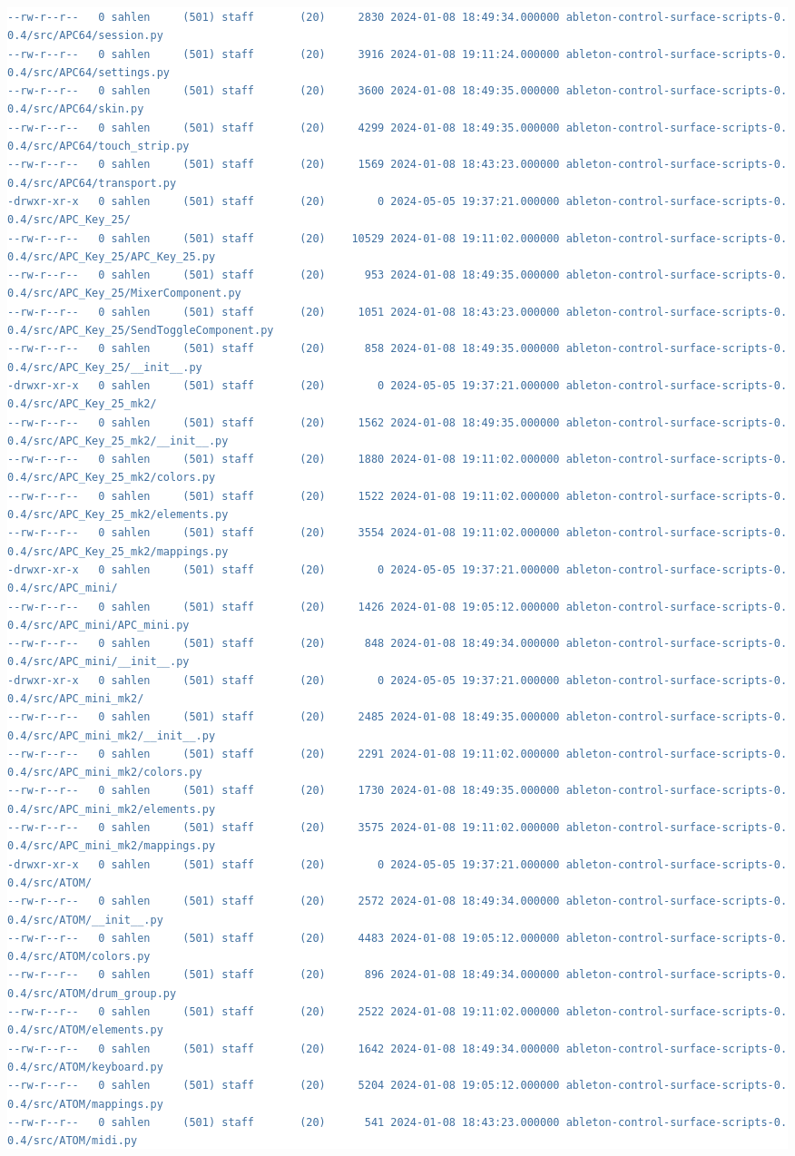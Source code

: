 ```diff
--rw-r--r--   0 sahlen     (501) staff       (20)     2830 2024-01-08 18:49:34.000000 ableton-control-surface-scripts-0.0.4/src/APC64/session.py
--rw-r--r--   0 sahlen     (501) staff       (20)     3916 2024-01-08 19:11:24.000000 ableton-control-surface-scripts-0.0.4/src/APC64/settings.py
--rw-r--r--   0 sahlen     (501) staff       (20)     3600 2024-01-08 18:49:35.000000 ableton-control-surface-scripts-0.0.4/src/APC64/skin.py
--rw-r--r--   0 sahlen     (501) staff       (20)     4299 2024-01-08 18:49:35.000000 ableton-control-surface-scripts-0.0.4/src/APC64/touch_strip.py
--rw-r--r--   0 sahlen     (501) staff       (20)     1569 2024-01-08 18:43:23.000000 ableton-control-surface-scripts-0.0.4/src/APC64/transport.py
-drwxr-xr-x   0 sahlen     (501) staff       (20)        0 2024-05-05 19:37:21.000000 ableton-control-surface-scripts-0.0.4/src/APC_Key_25/
--rw-r--r--   0 sahlen     (501) staff       (20)    10529 2024-01-08 19:11:02.000000 ableton-control-surface-scripts-0.0.4/src/APC_Key_25/APC_Key_25.py
--rw-r--r--   0 sahlen     (501) staff       (20)      953 2024-01-08 18:49:35.000000 ableton-control-surface-scripts-0.0.4/src/APC_Key_25/MixerComponent.py
--rw-r--r--   0 sahlen     (501) staff       (20)     1051 2024-01-08 18:43:23.000000 ableton-control-surface-scripts-0.0.4/src/APC_Key_25/SendToggleComponent.py
--rw-r--r--   0 sahlen     (501) staff       (20)      858 2024-01-08 18:49:35.000000 ableton-control-surface-scripts-0.0.4/src/APC_Key_25/__init__.py
-drwxr-xr-x   0 sahlen     (501) staff       (20)        0 2024-05-05 19:37:21.000000 ableton-control-surface-scripts-0.0.4/src/APC_Key_25_mk2/
--rw-r--r--   0 sahlen     (501) staff       (20)     1562 2024-01-08 18:49:35.000000 ableton-control-surface-scripts-0.0.4/src/APC_Key_25_mk2/__init__.py
--rw-r--r--   0 sahlen     (501) staff       (20)     1880 2024-01-08 19:11:02.000000 ableton-control-surface-scripts-0.0.4/src/APC_Key_25_mk2/colors.py
--rw-r--r--   0 sahlen     (501) staff       (20)     1522 2024-01-08 19:11:02.000000 ableton-control-surface-scripts-0.0.4/src/APC_Key_25_mk2/elements.py
--rw-r--r--   0 sahlen     (501) staff       (20)     3554 2024-01-08 19:11:02.000000 ableton-control-surface-scripts-0.0.4/src/APC_Key_25_mk2/mappings.py
-drwxr-xr-x   0 sahlen     (501) staff       (20)        0 2024-05-05 19:37:21.000000 ableton-control-surface-scripts-0.0.4/src/APC_mini/
--rw-r--r--   0 sahlen     (501) staff       (20)     1426 2024-01-08 19:05:12.000000 ableton-control-surface-scripts-0.0.4/src/APC_mini/APC_mini.py
--rw-r--r--   0 sahlen     (501) staff       (20)      848 2024-01-08 18:49:34.000000 ableton-control-surface-scripts-0.0.4/src/APC_mini/__init__.py
-drwxr-xr-x   0 sahlen     (501) staff       (20)        0 2024-05-05 19:37:21.000000 ableton-control-surface-scripts-0.0.4/src/APC_mini_mk2/
--rw-r--r--   0 sahlen     (501) staff       (20)     2485 2024-01-08 18:49:35.000000 ableton-control-surface-scripts-0.0.4/src/APC_mini_mk2/__init__.py
--rw-r--r--   0 sahlen     (501) staff       (20)     2291 2024-01-08 19:11:02.000000 ableton-control-surface-scripts-0.0.4/src/APC_mini_mk2/colors.py
--rw-r--r--   0 sahlen     (501) staff       (20)     1730 2024-01-08 18:49:35.000000 ableton-control-surface-scripts-0.0.4/src/APC_mini_mk2/elements.py
--rw-r--r--   0 sahlen     (501) staff       (20)     3575 2024-01-08 19:11:02.000000 ableton-control-surface-scripts-0.0.4/src/APC_mini_mk2/mappings.py
-drwxr-xr-x   0 sahlen     (501) staff       (20)        0 2024-05-05 19:37:21.000000 ableton-control-surface-scripts-0.0.4/src/ATOM/
--rw-r--r--   0 sahlen     (501) staff       (20)     2572 2024-01-08 18:49:34.000000 ableton-control-surface-scripts-0.0.4/src/ATOM/__init__.py
--rw-r--r--   0 sahlen     (501) staff       (20)     4483 2024-01-08 19:05:12.000000 ableton-control-surface-scripts-0.0.4/src/ATOM/colors.py
--rw-r--r--   0 sahlen     (501) staff       (20)      896 2024-01-08 18:49:34.000000 ableton-control-surface-scripts-0.0.4/src/ATOM/drum_group.py
--rw-r--r--   0 sahlen     (501) staff       (20)     2522 2024-01-08 19:11:02.000000 ableton-control-surface-scripts-0.0.4/src/ATOM/elements.py
--rw-r--r--   0 sahlen     (501) staff       (20)     1642 2024-01-08 18:49:34.000000 ableton-control-surface-scripts-0.0.4/src/ATOM/keyboard.py
--rw-r--r--   0 sahlen     (501) staff       (20)     5204 2024-01-08 19:05:12.000000 ableton-control-surface-scripts-0.0.4/src/ATOM/mappings.py
--rw-r--r--   0 sahlen     (501) staff       (20)      541 2024-01-08 18:43:23.000000 ableton-control-surface-scripts-0.0.4/src/ATOM/midi.py
```